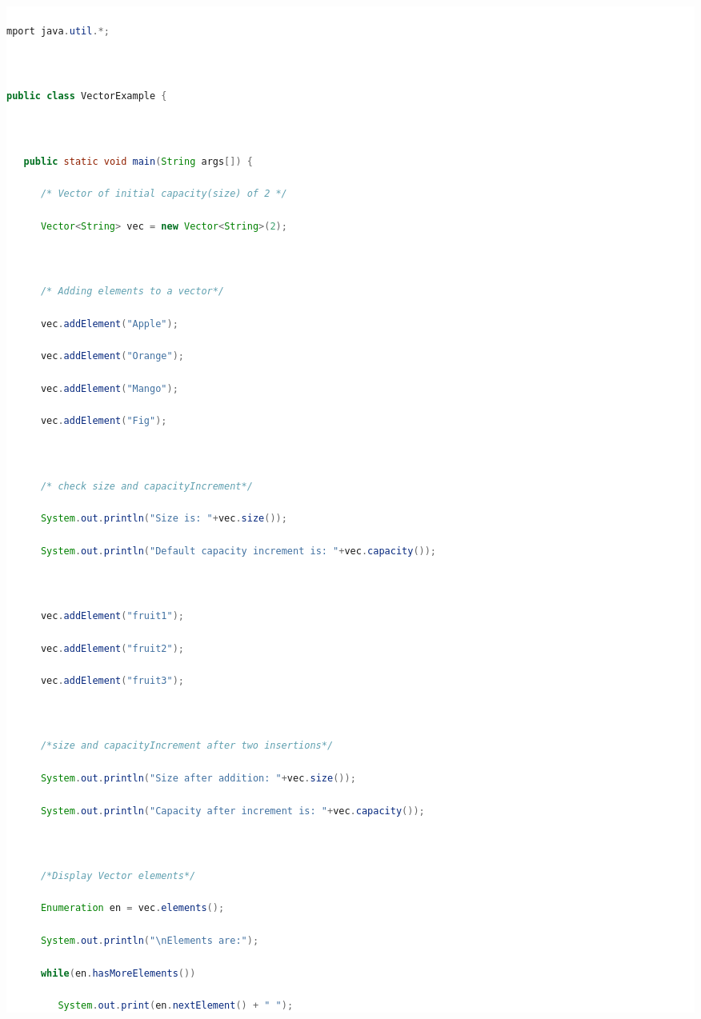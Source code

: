 

```java

mport java.util.*;



public class VectorExample {



   public static void main(String args[]) {

      /* Vector of initial capacity(size) of 2 */

      Vector<String> vec = new Vector<String>(2);



      /* Adding elements to a vector*/

      vec.addElement("Apple");

      vec.addElement("Orange");

      vec.addElement("Mango");

      vec.addElement("Fig");



      /* check size and capacityIncrement*/

      System.out.println("Size is: "+vec.size());

      System.out.println("Default capacity increment is: "+vec.capacity());



      vec.addElement("fruit1");

      vec.addElement("fruit2");

      vec.addElement("fruit3");



      /*size and capacityIncrement after two insertions*/

      System.out.println("Size after addition: "+vec.size());

      System.out.println("Capacity after increment is: "+vec.capacity());



      /*Display Vector elements*/

      Enumeration en = vec.elements();

      System.out.println("\nElements are:");

      while(en.hasMoreElements())

         System.out.print(en.nextElement() + " ");
```